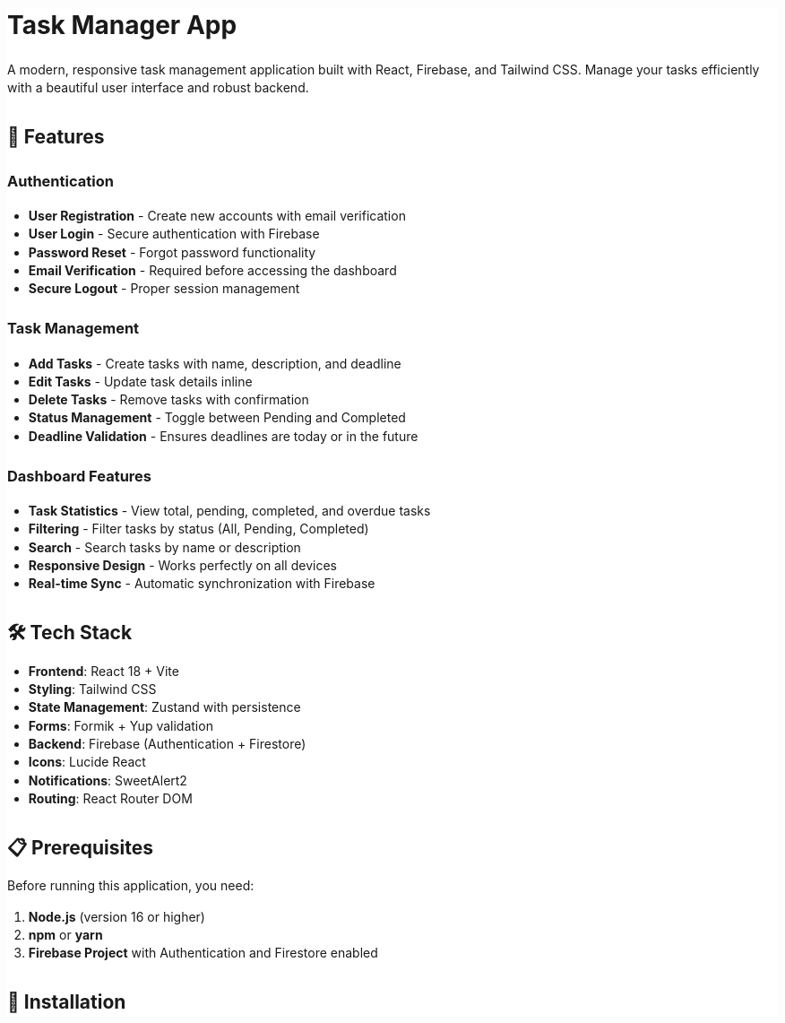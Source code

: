 # Task Manager App

A modern, responsive task management application built with React, Firebase, and Tailwind CSS. Manage your tasks efficiently with a beautiful user interface and robust backend.

## 🚀 Features

### Authentication
- **User Registration** - Create new accounts with email verification
- **User Login** - Secure authentication with Firebase
- **Password Reset** - Forgot password functionality
- **Email Verification** - Required before accessing the dashboard
- **Secure Logout** - Proper session management

### Task Management
- **Add Tasks** - Create tasks with name, description, and deadline
- **Edit Tasks** - Update task details inline
- **Delete Tasks** - Remove tasks with confirmation
- **Status Management** - Toggle between Pending and Completed
- **Deadline Validation** - Ensures deadlines are today or in the future

### Dashboard Features
- **Task Statistics** - View total, pending, completed, and overdue tasks
- **Filtering** - Filter tasks by status (All, Pending, Completed)
- **Search** - Search tasks by name or description
- **Responsive Design** - Works perfectly on all devices
- **Real-time Sync** - Automatic synchronization with Firebase

## 🛠️ Tech Stack

- **Frontend**: React 18 + Vite
- **Styling**: Tailwind CSS
- **State Management**: Zustand with persistence
- **Forms**: Formik + Yup validation
- **Backend**: Firebase (Authentication + Firestore)
- **Icons**: Lucide React
- **Notifications**: SweetAlert2
- **Routing**: React Router DOM

## 📋 Prerequisites

Before running this application, you need:

1. **Node.js** (version 16 or higher)
2. **npm** or **yarn**
3. **Firebase Project** with Authentication and Firestore enabled

## 🔧 Installation
